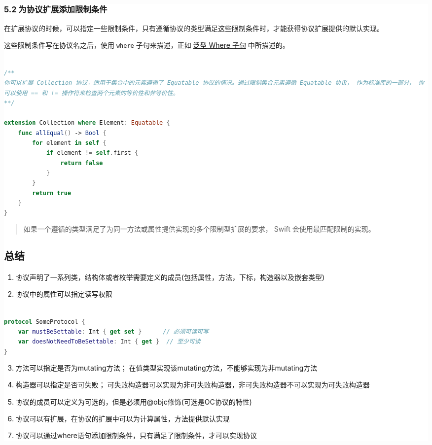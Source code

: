 ### 5.2 为协议扩展添加限制条件


在扩展协议的时候，可以指定一些限制条件，只有遵循协议的类型满足这些限制条件时，才能获得协议扩展提供的默认实现。

这些限制条件写在协议名之后，使用 `where` 子句来描述，正如 [泛型 Where 子句](https://swiftgg.gitbook.io/swift/swift-jiao-cheng/22_generics#where-clauses) 中所描述的。


```swift

/**
你可以扩展 Collection 协议，适用于集合中的元素遵循了 Equatable 协议的情况。通过限制集合元素遵循 Equatable 协议， 作为标准库的一部分， 你可以使用 == 和 != 操作符来检查两个元素的等价性和非等价性。
**/

extension Collection where Element: Equatable {
    func allEqual() -> Bool {
        for element in self {
            if element != self.first {
                return false
            }
        }
        return true
    }
}

```

> 如果一个遵循的类型满足了为同一方法或属性提供实现的多个限制型扩展的要求， Swift 会使用最匹配限制的实现。

## 总结

1. 协议声明了一系列类，结构体或者枚举需要定义的成员(包括属性，方法，下标，构造器以及嵌套类型)

2. 协议中的属性可以指定读写权限

```swift

protocol SomeProtocol {
    var mustBeSettable: Int { get set }      // 必须可读可写
    var doesNotNeedToBeSettable: Int { get }  // 至少可读
}

```   

3. 方法可以指定是否为mutating方法； 在值类型实现该mutating方法，不能够实现为非mutating方法

4. 构造器可以指定是否可失败； 可失败构造器可以实现为非可失败构造器，非可失败构造器不可以实现为可失败构造器

5. 协议的成员可以定义为可选的，但是必须用@objc修饰(可选是OC协议的特性)

6. 协议可以有扩展，在协议的扩展中可以为计算属性，方法提供默认实现
 
7. 协议可以通过where语句添加限制条件，只有满足了限制条件，才可以实现协议

